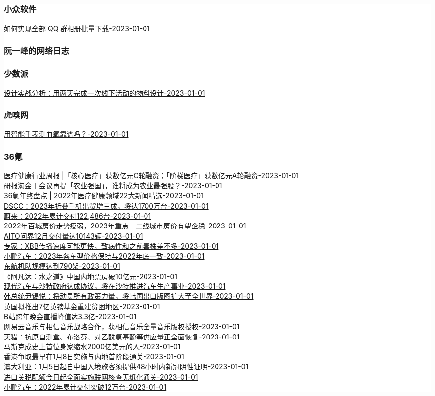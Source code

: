 
###  小众软件

<a target=_blank rel=nofollow href="https://www.appinn.com/qqgroup-album-batch-download/" >如何实现全部 QQ 群相册批量下载-2023-01-01</a><br/>



###  阮一峰的网络日志





###  少数派

<a target=_blank rel=nofollow href="https://sspai.com/post/77572" >设计实战分析：用两天完成一次线下活动的物料设计-2023-01-01</a><br/>



###  虎嗅网

<a target=_blank rel=nofollow href="http://www.huxiu.com/article/757876.html?f=wangzhan" >用智能手表测血氧靠谱吗？-2023-01-01</a><br/>



###  36氪

<a target=_blank rel=nofollow href="https://36kr.com/p/2069442490694537?f=rss" >医疗健康行业周报 |「核心医疗」获数亿元C轮融资；「阶梯医疗」获数亿元A轮融资-2023-01-01</a><br/><a target=_blank rel=nofollow href="https://36kr.com/p/2067534798257285?f=rss" >研报淘金丨会议再提「农业强国」，谁将成为农业最强股？-2023-01-01</a><br/><a target=_blank rel=nofollow href="https://36kr.com/p/2068807379909505?f=rss" >36氪年终盘点 | 2022年医疗健康领域22大新闻精选-2023-01-01</a><br/><a target=_blank rel=nofollow href="https://36kr.com/newsflashes/2069243743288197?f=rss" >DSCC：2023年折叠手机出货增三成，将达1700万台-2023-01-01</a><br/><a target=_blank rel=nofollow href="https://36kr.com/newsflashes/2069243086486406?f=rss" >蔚来：2022年累计交付122,486台-2023-01-01</a><br/><a target=_blank rel=nofollow href="https://36kr.com/newsflashes/2069130327669640?f=rss" >2022年百城房价走势疲弱，2023年重点一二线城市房价有望企稳-2023-01-01</a><br/><a target=_blank rel=nofollow href="https://36kr.com/newsflashes/2069125215927169?f=rss" >AITO问界12月交付量达10143辆-2023-01-01</a><br/><a target=_blank rel=nofollow href="https://36kr.com/newsflashes/2069067785010057?f=rss" >专家：XBB传播速度可能更快，致病性和之前毒株差不多-2023-01-01</a><br/><a target=_blank rel=nofollow href="https://36kr.com/newsflashes/2069064898968705?f=rss" >小鹏汽车：2023年各车型价格保持与2022年底一致-2023-01-01</a><br/><a target=_blank rel=nofollow href="https://36kr.com/newsflashes/2069061837569157?f=rss" >东航机队规模达到790架-2023-01-01</a><br/><a target=_blank rel=nofollow href="https://36kr.com/newsflashes/2068990218206085?f=rss" >《阿凡达：水之道》中国内地票房破10亿元-2023-01-01</a><br/><a target=_blank rel=nofollow href="https://36kr.com/newsflashes/2068988512205957?f=rss" >现代汽车与沙特政府达成协议，将在沙特推进汽车生产事业-2023-01-01</a><br/><a target=_blank rel=nofollow href="https://36kr.com/newsflashes/2068987626257539?f=rss" >韩总统尹锡悦：将动员所有政策力量，将韩国出口版图扩大至全世界-2023-01-01</a><br/><a target=_blank rel=nofollow href="https://36kr.com/newsflashes/2068986966064259?f=rss" >英国拟推出7亿英镑基金重建贫困地区-2023-01-01</a><br/><a target=_blank rel=nofollow href="https://36kr.com/newsflashes/2068935222148233?f=rss" >B站跨年晚会直播峰值达3.3亿-2023-01-01</a><br/><a target=_blank rel=nofollow href="https://36kr.com/newsflashes/2068933438094466?f=rss" >网易云音乐与相信音乐战略合作，获相信音乐全量音乐版权授权-2023-01-01</a><br/><a target=_blank rel=nofollow href="https://36kr.com/newsflashes/2068925038722183?f=rss" >天猫：抗原自测盒、布洛芬、对乙酰氨基酚等供应量正全面恢复-2023-01-01</a><br/><a target=_blank rel=nofollow href="https://36kr.com/newsflashes/2068924193651586?f=rss" >马斯克成史上首位身家缩水2000亿美元的人-2023-01-01</a><br/><a target=_blank rel=nofollow href="https://36kr.com/newsflashes/2068921520864128?f=rss" >香港争取最早在1月8日实施与内地首阶段通关-2023-01-01</a><br/><a target=_blank rel=nofollow href="https://36kr.com/newsflashes/2068919488756615?f=rss" >澳大利亚：1月5日起自中国入境旅客须提供48小时内新冠阴性证明-2023-01-01</a><br/><a target=_blank rel=nofollow href="https://36kr.com/newsflashes/2068918341860230?f=rss" >进口关税配额今日起全面实施联网核查无纸化通关-2023-01-01</a><br/><a target=_blank rel=nofollow href="https://36kr.com/newsflashes/2068914083396484?f=rss" >小鹏汽车：2022年累计交付突破12万台-2023-01-01</a><br/>
